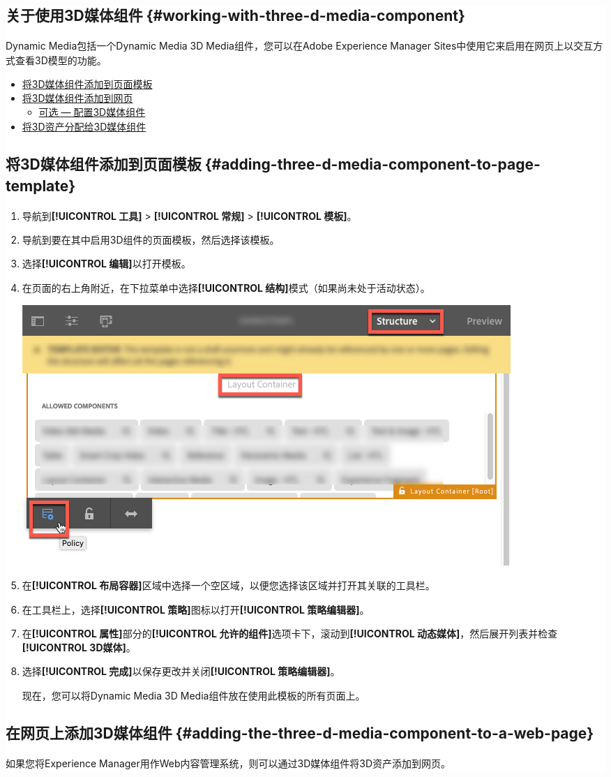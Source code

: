 ## 关于使用3D媒体组件 {#working-with-three-d-media-component}

Dynamic Media包括一个Dynamic Media 3D Media组件，您可以在Adobe Experience Manager Sites中使用它来启用在网页上以交互方式查看3D模型的功能。

* [将3D媒体组件添加到页面模板](#adding-three-d-media-component-to-page-template)
* [将3D媒体组件添加到网页](#adding-the-three-d-media-component-to-a-web-page)
   * [可选 — 配置3D媒体组件](#configuring-the-three-d-component)
* [将3D资产分配给3D媒体组件](#assigning-a-three-d-asset-to-the-component)

## 将3D媒体组件添加到页面模板 {#adding-three-d-media-component-to-page-template}

1. 导航到&#x200B;**[!UICONTROL 工具]** > **[!UICONTROL 常规]** > **[!UICONTROL 模板]**。
1. 导航到要在其中启用3D组件的页面模板，然后选择该模板。
1. 选择&#x200B;**[!UICONTROL 编辑]**&#x200B;以打开模板。
1. 在页面的右上角附近，在下拉菜单中选择&#x200B;**[!UICONTROL 结构]**&#x200B;模式（如果尚未处于活动状态）。

   ![3d-media-component-structure](/help/assets/assets-dm/3d-media-component-structure.png)

1. 在&#x200B;**[!UICONTROL 布局容器]**&#x200B;区域中选择一个空区域，以便您选择该区域并打开其关联的工具栏。
1. 在工具栏上，选择&#x200B;**[!UICONTROL 策略]**&#x200B;图标以打开&#x200B;**[!UICONTROL 策略编辑器]**。
1. 在&#x200B;**[!UICONTROL 属性]**&#x200B;部分的&#x200B;**[!UICONTROL 允许的组件]**&#x200B;选项卡下，滚动到&#x200B;**[!UICONTROL 动态媒体]**，然后展开列表并检查&#x200B;**[!UICONTROL 3D媒体]**。
1. 选择&#x200B;**[!UICONTROL 完成]**&#x200B;以保存更改并关闭&#x200B;**[!UICONTROL 策略编辑器]**。

   现在，您可以将Dynamic Media 3D Media组件放在使用此模板的所有页面上。

## 在网页上添加3D媒体组件 {#adding-the-three-d-media-component-to-a-web-page}

如果您将Experience Manager用作Web内容管理系统，则可以通过3D媒体组件将3D资产添加到网页。
